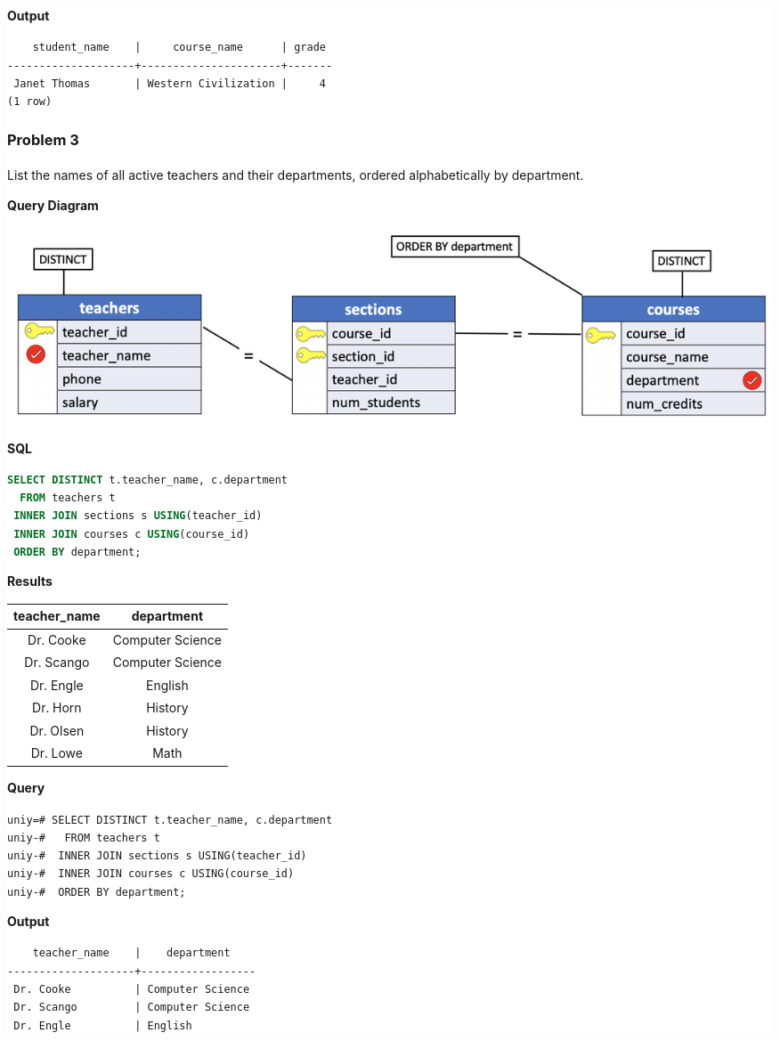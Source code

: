 **Output**
```console
    student_name    |     course_name      | grade
--------------------+----------------------+-------
 Janet Thomas       | Western Civilization |     4
(1 row)
```

### Problem 3

List the names of all active teachers and their departments, ordered alphabetically by department.

**Query Diagram**

![example three join table3](./images/61_join4.png)


**SQL**
```SQL
SELECT DISTINCT t.teacher_name, c.department
  FROM teachers t
 INNER JOIN sections s USING(teacher_id)
 INNER JOIN courses c USING(course_id)
 ORDER BY department;
```

**Results**

|teacher_name    |    department|
|:--------------:|:-----------------:|
|Dr. Cooke          | Computer Science|
|Dr. Scango         | Computer Science|
|Dr. Engle          | English|
|Dr. Horn           | History|
|Dr. Olsen          | History|
|Dr. Lowe           | Math|


**Query**
```console
uniy=# SELECT DISTINCT t.teacher_name, c.department
uniy-#   FROM teachers t
uniy-#  INNER JOIN sections s USING(teacher_id)
uniy-#  INNER JOIN courses c USING(course_id)
uniy-#  ORDER BY department;
```
**Output**
```console
    teacher_name    |    department
--------------------+------------------
 Dr. Cooke          | Computer Science
 Dr. Scango         | Computer Science
 Dr. Engle          | English
```
